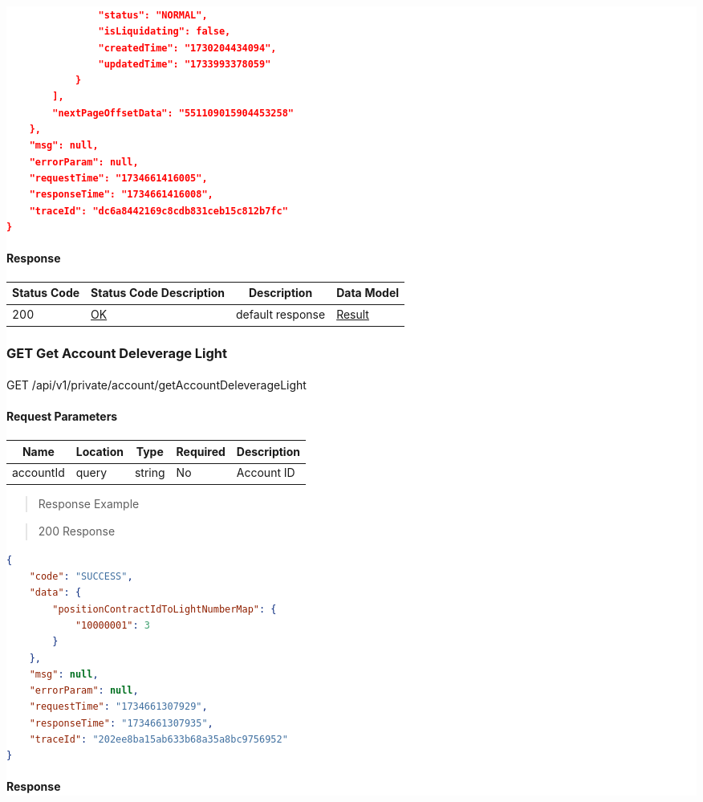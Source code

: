 ```json
                "status": "NORMAL",
                "isLiquidating": false,
                "createdTime": "1730204434094",
                "updatedTime": "1733993378059"
            }
        ],
        "nextPageOffsetData": "551109015904453258"
    },
    "msg": null,
    "errorParam": null,
    "requestTime": "1734661416005",
    "responseTime": "1734661416008",
    "traceId": "dc6a8442169c8cdb831ceb15c812b7fc"
}
```

#### Response

| Status Code | Status Code Description                                 | Description      | Data Model                     |
| ----------- | ------------------------------------------------------- | ---------------- | ------------------------------ |
| 200         | [OK](https://tools.ietf.org/html/rfc7231#section-6.3.1) | default response | [Result](#schemaresultaccount) |

### GET Get Account Deleverage Light

GET /api/v1/private/account/getAccountDeleverageLight

#### Request Parameters

| Name      | Location | Type   | Required | Description |
| --------- | -------- | ------ | -------- | ----------- |
| accountId | query    | string | No       | Account ID  |

> Response Example

> 200 Response

```json
{
    "code": "SUCCESS",
    "data": {
        "positionContractIdToLightNumberMap": {
            "10000001": 3
        }
    },
    "msg": null,
    "errorParam": null,
    "requestTime": "1734661307929",
    "responseTime": "1734661307935",
    "traceId": "202ee8ba15ab633b68a35a8bc9756952"
}
```

#### Response
